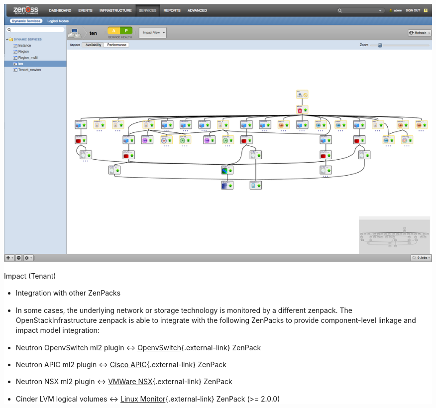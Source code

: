 </td>
<td>
<p><img src="img/zenpack-impact_tenant.png" /></p>
<p>Impact (Tenant)</p>
</td>
</tr>
</tbody>
</table>

-   Integration with other ZenPacks

-   In some cases, the underlying network or storage technology is
    monitored by a different zenpack. The OpenStackInfrastructure
    zenpack is able to integrate with the following ZenPacks to provide
    component-level linkage and impact model integration:

-   Neutron OpenvSwitch ml2 plugin &lt;-&gt;
    [OpenvSwitch](https://help.zenoss.com/display/in/OpenvSwitch){.external-link}
    ZenPack

-   Neutron APIC ml2 plugin &lt;-&gt; [Cisco APIC](https://help.zenoss.com/display/in/Cisco+APIC){.external-link} ZenPack

-   Neutron NSX ml2 plugin &lt;-&gt; [VMWare NSX](https://help.zenoss.com/display/in/VMware+NSX){.external-link} ZenPack

-   Cinder LVM logical volumes &lt;-&gt; [Linux Monitor](https://help.zenoss.com/display/in/Linux+Monitor){.external-link} ZenPack
    (&gt;= 2.0.0)
